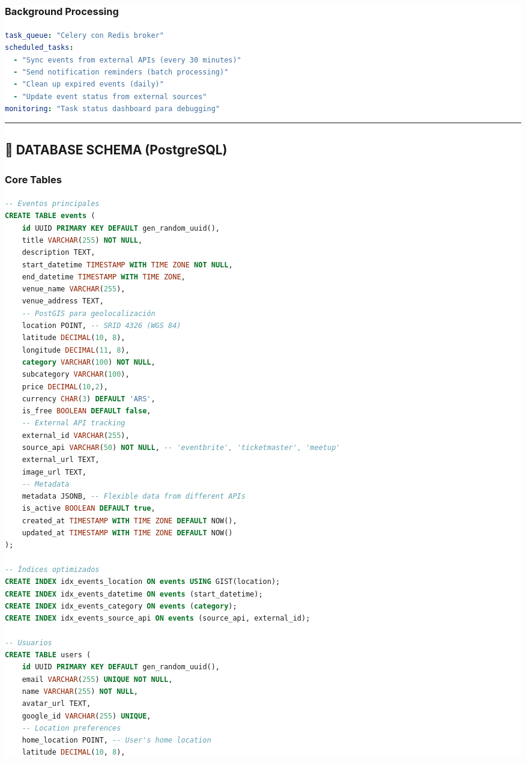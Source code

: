 ### **Background Processing**
```yaml
task_queue: "Celery con Redis broker"
scheduled_tasks:
  - "Sync events from external APIs (every 30 minutes)"
  - "Send notification reminders (batch processing)"
  - "Clean up expired events (daily)"
  - "Update event status from external sources"
monitoring: "Task status dashboard para debugging"
```

---

## 💾 DATABASE SCHEMA (PostgreSQL)

### **Core Tables**
```sql
-- Eventos principales  
CREATE TABLE events (
    id UUID PRIMARY KEY DEFAULT gen_random_uuid(),
    title VARCHAR(255) NOT NULL,
    description TEXT,
    start_datetime TIMESTAMP WITH TIME ZONE NOT NULL,
    end_datetime TIMESTAMP WITH TIME ZONE,
    venue_name VARCHAR(255),
    venue_address TEXT,
    -- PostGIS para geolocalización
    location POINT, -- SRID 4326 (WGS 84)
    latitude DECIMAL(10, 8),
    longitude DECIMAL(11, 8),
    category VARCHAR(100) NOT NULL,
    subcategory VARCHAR(100),
    price DECIMAL(10,2),
    currency CHAR(3) DEFAULT 'ARS',
    is_free BOOLEAN DEFAULT false,
    -- External API tracking
    external_id VARCHAR(255),
    source_api VARCHAR(50) NOT NULL, -- 'eventbrite', 'ticketmaster', 'meetup'
    external_url TEXT,
    image_url TEXT,
    -- Metadata 
    metadata JSONB, -- Flexible data from different APIs
    is_active BOOLEAN DEFAULT true,
    created_at TIMESTAMP WITH TIME ZONE DEFAULT NOW(),
    updated_at TIMESTAMP WITH TIME ZONE DEFAULT NOW()
);

-- Índices optimizados
CREATE INDEX idx_events_location ON events USING GIST(location);
CREATE INDEX idx_events_datetime ON events (start_datetime);
CREATE INDEX idx_events_category ON events (category);
CREATE INDEX idx_events_source_api ON events (source_api, external_id);

-- Usuarios
CREATE TABLE users (
    id UUID PRIMARY KEY DEFAULT gen_random_uuid(),
    email VARCHAR(255) UNIQUE NOT NULL,
    name VARCHAR(255) NOT NULL,
    avatar_url TEXT,
    google_id VARCHAR(255) UNIQUE,
    -- Location preferences
    home_location POINT, -- User's home location
    latitude DECIMAL(10, 8),
```